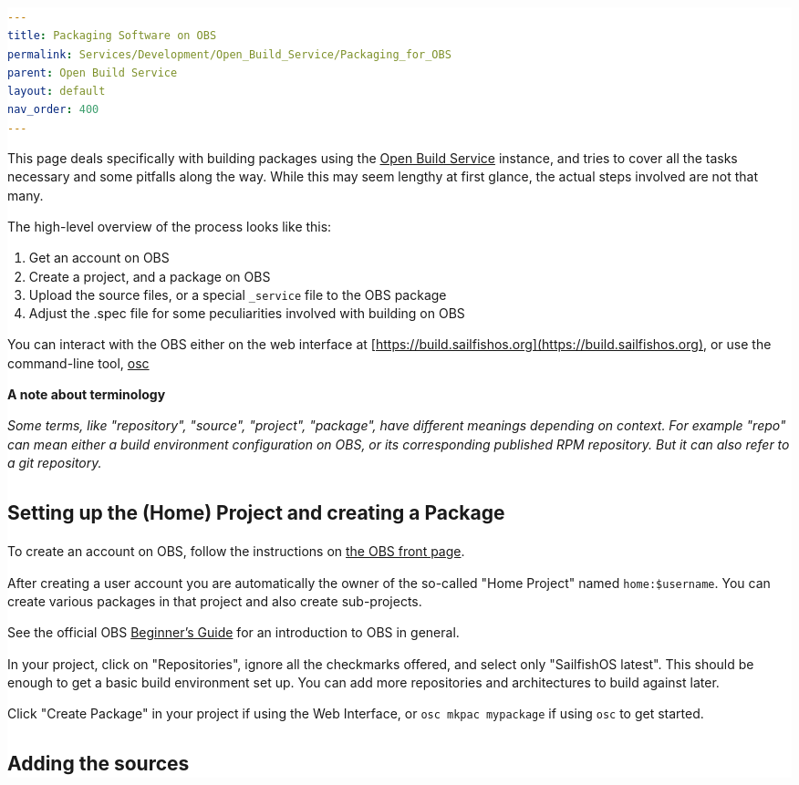 ```yaml
---
title: Packaging Software on OBS
permalink: Services/Development/Open_Build_Service/Packaging_for_OBS
parent: Open Build Service
layout: default
nav_order: 400
---
```


This page deals specifically with building packages using the [Open Build
Service](/Services/Development/Open_Build_Service) instance, and tries to cover
all the tasks necessary and some pitfalls along the way.
While this may seem lengthy at first glance, the actual steps involved are not that many.

The high-level overview of the process looks like this:


 1. Get an account on OBS
 1. Create a project, and a package on OBS
 1. Upload the source files, or a special `_service` file to the OBS package
 1. Adjust the .spec file for some peculiarities involved with building on OBS

You can interact with the OBS either on the web interface at [https://build.sailfishos.org](https://build.sailfishos.org), or use the command-line tool, [osc](https://en.opensuse.org/openSUSE:OSC)

**A note about terminology**

*Some terms, like  "repository", "source", "project", "package", have different
meanings depending on context. For example "repo" can mean either a build
environment configuration on OBS, or its corresponding published RPM
repository. But it can also refer to a git repository.*

## Setting up the (Home) Project and creating a Package

To create an account on OBS, follow the instructions on [the OBS front page](https://build.sailfishos.org/).

After creating a user account you are automatically the owner of the so-called "Home Project" named `home:$username`.
You can create various packages in that project and also create sub-projects.

See the official OBS [Beginnerʼs Guide](https://openbuildservice.org/help/manuals/obs-user-guide/art-obs-bg) for an introduction to OBS in general.

In your project, click on "Repositories", ignore all the checkmarks offered, and select only "SailfishOS latest".
This should be enough to get a basic build environment set up. You can add more repositories and architectures to build against later.

Click "Create Package" in your project if using the Web Interface, or `osc mkpac mypackage` if using `osc` to get started.


## Adding the sources
